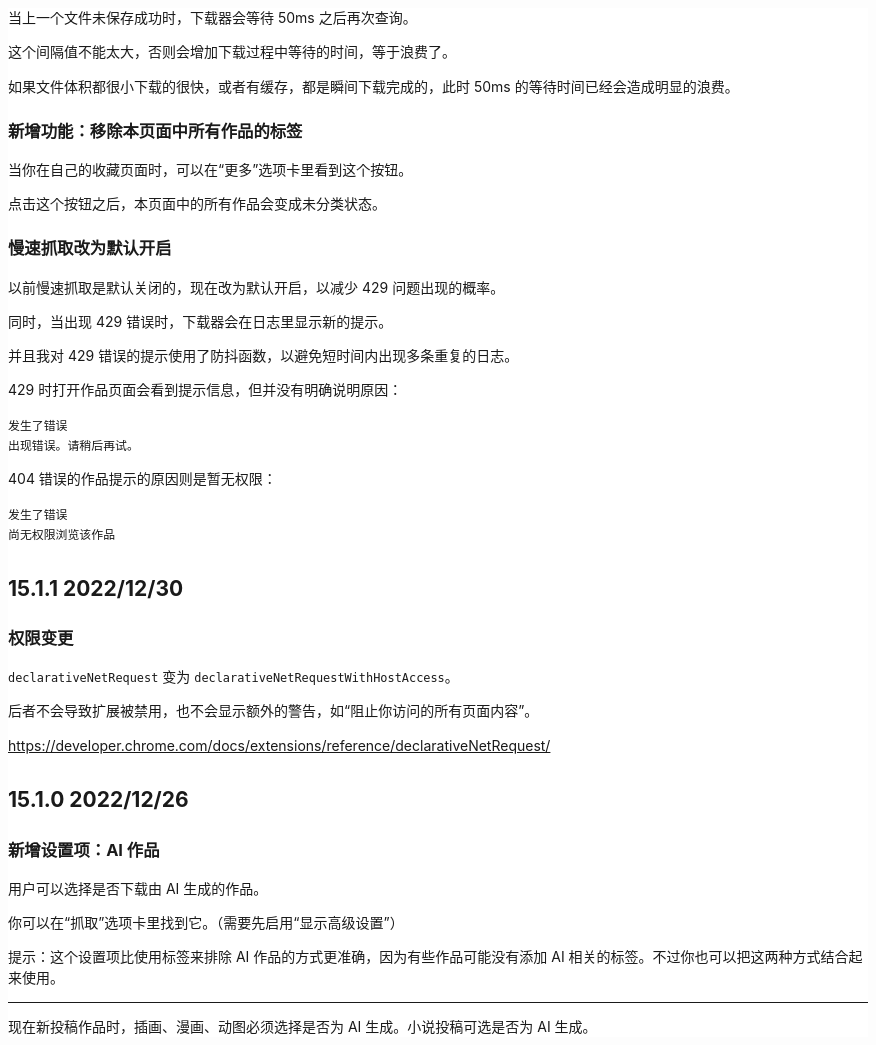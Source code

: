 当上一个文件未保存成功时，下载器会等待 50ms 之后再次查询。

这个间隔值不能太大，否则会增加下载过程中等待的时间，等于浪费了。

如果文件体积都很小下载的很快，或者有缓存，都是瞬间下载完成的，此时 50ms 的等待时间已经会造成明显的浪费。

### 新增功能：移除本页面中所有作品的标签

当你在自己的收藏页面时，可以在“更多”选项卡里看到这个按钮。

点击这个按钮之后，本页面中的所有作品会变成未分类状态。

### 慢速抓取改为默认开启

以前慢速抓取是默认关闭的，现在改为默认开启，以减少 429 问题出现的概率。

同时，当出现 429 错误时，下载器会在日志里显示新的提示。

并且我对 429 错误的提示使用了防抖函数，以避免短时间内出现多条重复的日志。

429 时打开作品页面会看到提示信息，但并没有明确说明原因：

```
发生了错误
出现错误。请稍后再试。
```

404 错误的作品提示的原因则是暂无权限：

```
发生了错误
尚无权限浏览该作品
```

## 15.1.1 2022/12/30

### 权限变更

`declarativeNetRequest` 变为 `declarativeNetRequestWithHostAccess`。

后者不会导致扩展被禁用，也不会显示额外的警告，如“阻止你访问的所有页面内容”。

https://developer.chrome.com/docs/extensions/reference/declarativeNetRequest/

## 15.1.0 2022/12/26

### 新增设置项：AI 作品

用户可以选择是否下载由 AI 生成的作品。

你可以在“抓取”选项卡里找到它。（需要先启用“显示高级设置”）

提示：这个设置项比使用标签来排除 AI 作品的方式更准确，因为有些作品可能没有添加 AI 相关的标签。不过你也可以把这两种方式结合起来使用。

----------

现在新投稿作品时，插画、漫画、动图必须选择是否为 AI 生成。小说投稿可选是否为 AI 生成。
